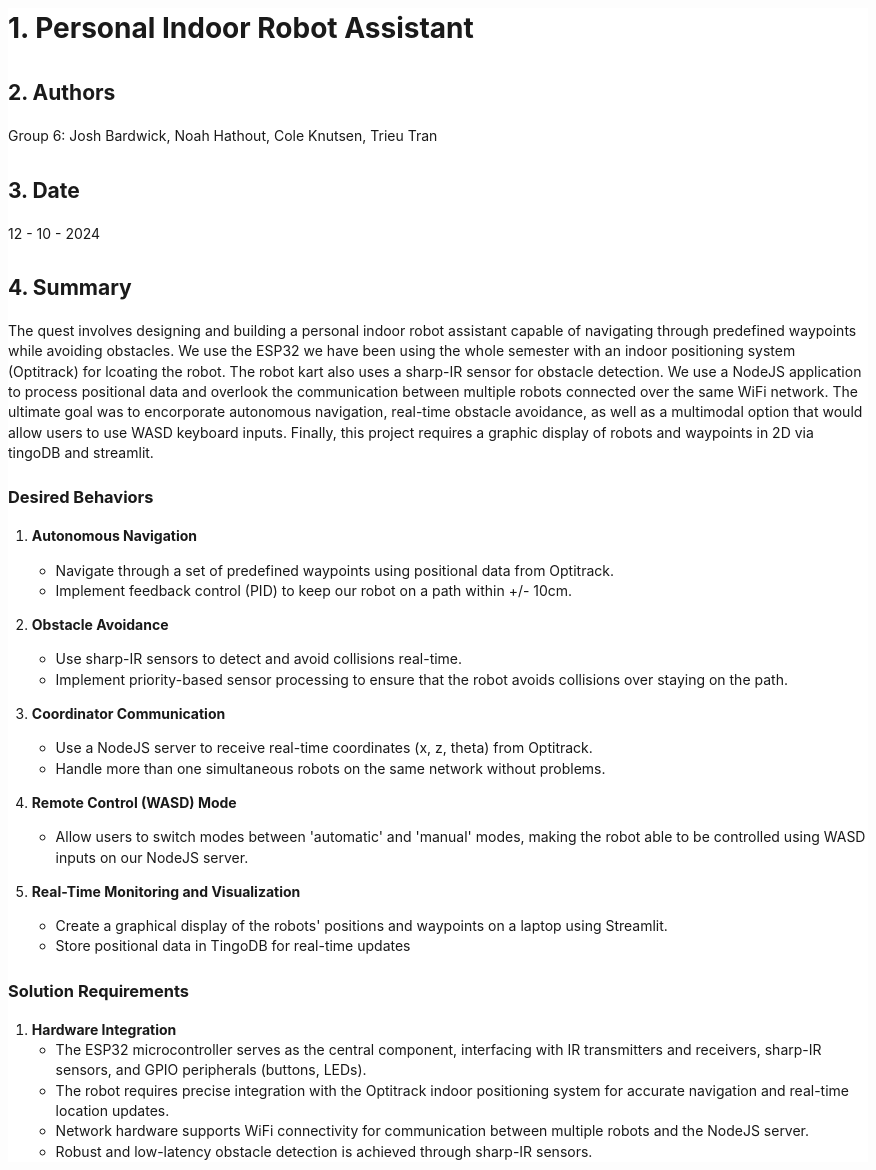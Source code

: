 # 1. Personal Indoor Robot Assistant

## 2. Authors
Group 6: Josh Bardwick, Noah Hathout, Cole Knutsen, Trieu Tran

## 3. Date
12 - 10 - 2024

## 4. Summary
The quest involves designing and building a personal indoor robot assistant capable of navigating through predefined waypoints while avoiding obstacles. We use the ESP32 we have been using the whole semester with an indoor positioning system (Optitrack) for lcoating the robot. The robot kart also uses a sharp-IR sensor for obstacle detection. We use a NodeJS application to process positional data and overlook the communication between multiple robots connected over the same WiFi network. The ultimate goal was to encorporate autonomous navigation, real-time obstacle avoidance, as well as a multimodal option that would allow users to use WASD keyboard inputs. Finally, this project requires a graphic display of robots and waypoints in 2D via tingoDB and streamlit.

### Desired Behaviors

1. **Autonomous Navigation**
   - Navigate through a set of predefined waypoints using positional data from Optitrack.
   - Implement feedback control (PID) to keep our robot on a path within +/- 10cm.

2. **Obstacle Avoidance**
   -  Use sharp-IR sensors to detect and avoid collisions real-time. 
   - Implement priority-based sensor processing to ensure that the robot avoids collisions over staying on the path. 

3. **Coordinator Communication**
   - Use a NodeJS server to receive real-time coordinates (x, z, theta) from Optitrack.
   - Handle more than one simultaneous robots on the same network without problems.

4. **Remote Control (WASD) Mode**
   - Allow users to switch modes between 'automatic' and 'manual' modes, making the robot able to be controlled using WASD inputs on our NodeJS server. 

5. **Real-Time Monitoring and Visualization**
   - Create a graphical display of the robots' positions and waypoints on a laptop using Streamlit.
   - Store positional data in TingoDB for real-time updates 

### Solution Requirements

1. **Hardware Integration**
   - The ESP32 microcontroller serves as the central component, interfacing with IR transmitters and receivers, sharp-IR sensors, and GPIO peripherals (buttons, LEDs).
   - The robot requires precise integration with the Optitrack indoor positioning system for accurate navigation and real-time location updates.
   - Network hardware supports WiFi connectivity for communication between multiple robots and the NodeJS server.
   - Robust and low-latency obstacle detection is achieved through sharp-IR sensors.
